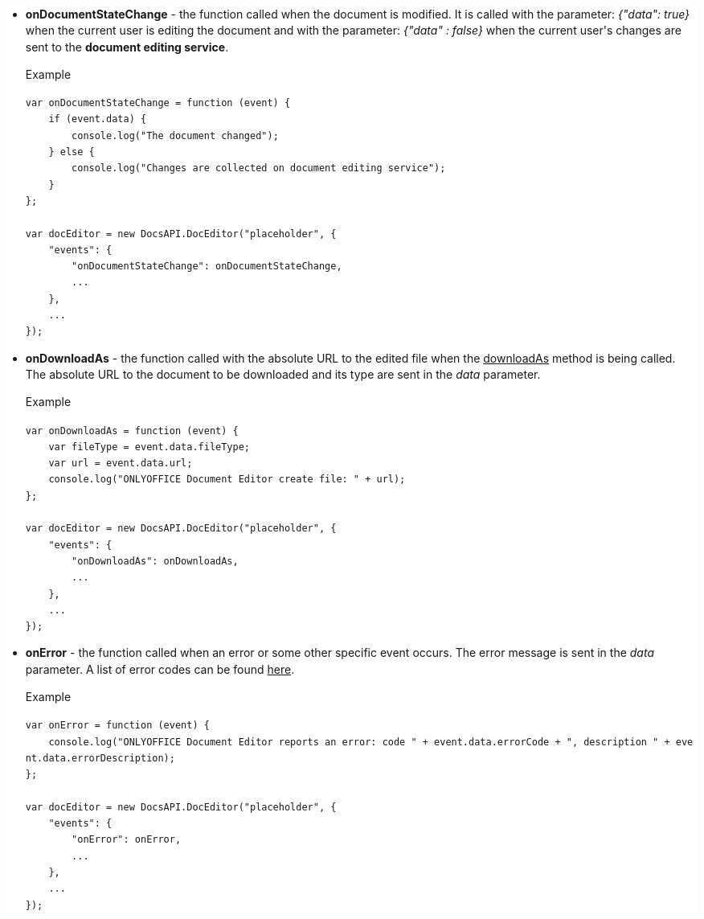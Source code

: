 * **onDocumentStateChange** - the function called when the document is modified. It is called with the parameter: *{"data": true}* when the current user is editing the document and with the parameter: *{"data" : false}* when the current user's changes are sent to the **document editing service**.

  Example

  ```
  var onDocumentStateChange = function (event) {
      if (event.data) {
          console.log("The document changed");
      } else {
          console.log("Changes are collected on document editing service");
      }
  };

  var docEditor = new DocsAPI.DocEditor("placeholder", {
      "events": {
          "onDocumentStateChange": onDocumentStateChange,
          ...
      },
      ...
  });
  ```

* **onDownloadAs** - the function called with the absolute URL to the edited file when the [downloadAs](/editors/methods#downloadAs) method is being called. The absolute URL to the document to be downloaded and its type are sent in the *data* parameter.

  Example

  ```
  var onDownloadAs = function (event) {
      var fileType = event.data.fileType;
      var url = event.data.url;
      console.log("ONLYOFFICE Document Editor create file: " + url);
  };

  var docEditor = new DocsAPI.DocEditor("placeholder", {
      "events": {
          "onDownloadAs": onDownloadAs,
          ...
      },
      ...
  });
  ```

* **onError** - the function called when an error or some other specific event occurs. The error message is sent in the *data* parameter. A list of error codes can be found [here](https://github.com/ONLYOFFICE/sdkjs/blob/master/common/errorCodes.js).

  Example

  ```
  var onError = function (event) {
      console.log("ONLYOFFICE Document Editor reports an error: code " + event.data.errorCode + ", description " + event.data.errorDescription);
  };

  var docEditor = new DocsAPI.DocEditor("placeholder", {
      "events": {
          "onError": onError,
          ...
      },
      ...
  });
  ```

